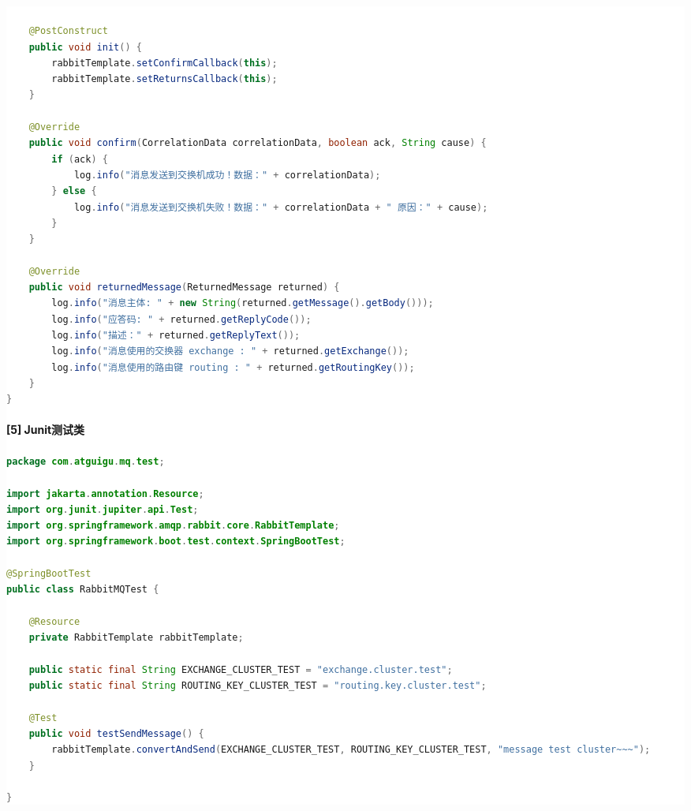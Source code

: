 ```java

    @PostConstruct
    public void init() {
        rabbitTemplate.setConfirmCallback(this);
        rabbitTemplate.setReturnsCallback(this);
    }

    @Override
    public void confirm(CorrelationData correlationData, boolean ack, String cause) {
        if (ack) {
            log.info("消息发送到交换机成功！数据：" + correlationData);
        } else {
            log.info("消息发送到交换机失败！数据：" + correlationData + " 原因：" + cause);
        }
    }

    @Override
    public void returnedMessage(ReturnedMessage returned) {
        log.info("消息主体: " + new String(returned.getMessage().getBody()));
        log.info("应答码: " + returned.getReplyCode());
        log.info("描述：" + returned.getReplyText());
        log.info("消息使用的交换器 exchange : " + returned.getExchange());
        log.info("消息使用的路由键 routing : " + returned.getRoutingKey());
    }
}
```



#### [5] Junit测试类

```java
package com.atguigu.mq.test;

import jakarta.annotation.Resource;
import org.junit.jupiter.api.Test;
import org.springframework.amqp.rabbit.core.RabbitTemplate;
import org.springframework.boot.test.context.SpringBootTest;

@SpringBootTest
public class RabbitMQTest {

    @Resource
    private RabbitTemplate rabbitTemplate;

    public static final String EXCHANGE_CLUSTER_TEST = "exchange.cluster.test";
    public static final String ROUTING_KEY_CLUSTER_TEST = "routing.key.cluster.test";

    @Test
    public void testSendMessage() {
        rabbitTemplate.convertAndSend(EXCHANGE_CLUSTER_TEST, ROUTING_KEY_CLUSTER_TEST, "message test cluster~~~");
    }

}
```
